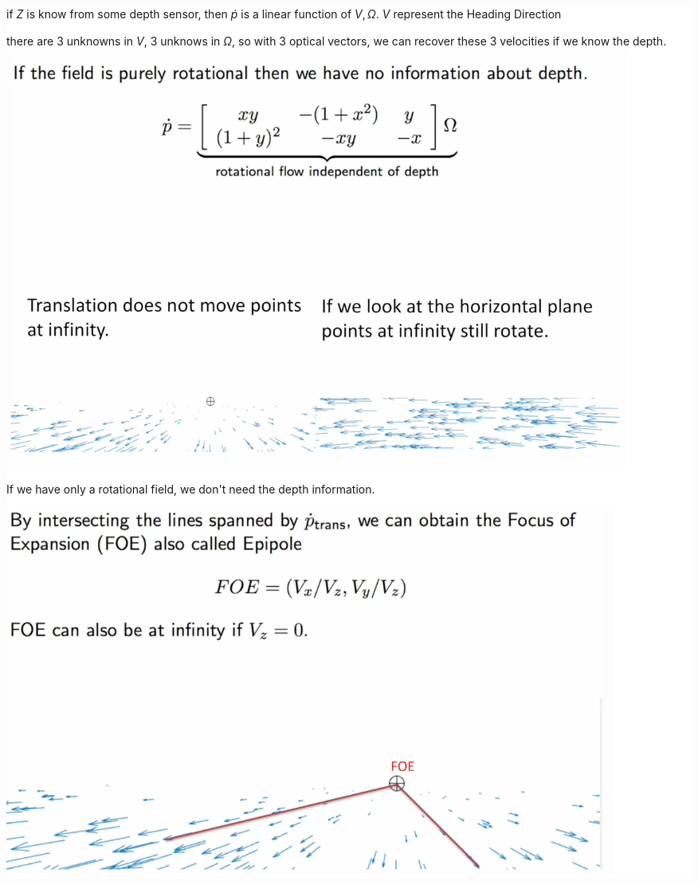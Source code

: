 if $Z$ is know from some depth sensor, then $\dot{p}$ is a linear function of $V, \Omega$. $V$ represent the Heading Direction

there are 3 unknowns in $V$, 3 unknows in $\Omega$, so with 3 optical vectors, we can recover these 3 velocities if we know the depth.![opticalFlowFieldEqRotationOnly](../Media/opticalFlowFieldEqRotationOnly.png)

If we have only a rotational field, we don't need the depth information.

![opticalFlowFieldEqTranslationOnly](../Media/opticalFlowFieldEqTranslationOnly.png)
